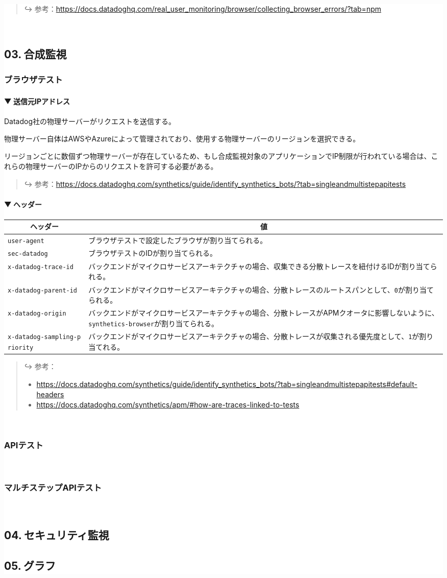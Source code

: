 > ↪️ 参考：https://docs.datadoghq.com/real_user_monitoring/browser/collecting_browser_errors/?tab=npm

<br>

## 03. 合成監視

### ブラウザテスト

#### ▼ 送信元IPアドレス

Datadog社の物理サーバーがリクエストを送信する。

物理サーバー自体はAWSやAzureによって管理されており、使用する物理サーバーのリージョンを選択できる。

リージョンごとに数個ずつ物理サーバーが存在しているため、もし合成監視対象のアプリケーションでIP制限が行われている場合は、これらの物理サーバーのIPからのリクエストを許可する必要がある。

> ↪️ 参考：https://docs.datadoghq.com/synthetics/guide/identify_synthetics_bots/?tab=singleandmultistepapitests

#### ▼ ヘッダー

| ヘッダー                      | 値                                                                                                                                      |
| ----------------------------- | --------------------------------------------------------------------------------------------------------------------------------------- |
| `user-agent`                  | ブラウザテストで設定したブラウザが割り当てられる。                                                                                      |
| `sec-datadog`                 | ブラウザテストのIDが割り当てられる。                                                                                                    |
| `x-datadog-trace-id`          | バックエンドがマイクロサービスアーキテクチャの場合、収集できる分散トレースを紐付けるIDが割り当てられる。                                |
| `x-datadog-parent-id`         | バックエンドがマイクロサービスアーキテクチャの場合、分散トレースのルートスパンとして、`0`が割り当てられる。                             |
| `x-datadog-origin`            | バックエンドがマイクロサービスアーキテクチャの場合、分散トレースがAPMクオータに影響しないように、`synthetics-browser`が割り当てられる。 |
| `x-datadog-sampling-priority` | バックエンドがマイクロサービスアーキテクチャの場合、分散トレースが収集される優先度として、`1`が割り当てれる。                           |

> ↪️ 参考：
>
> - https://docs.datadoghq.com/synthetics/guide/identify_synthetics_bots/?tab=singleandmultistepapitests#default-headers
> - https://docs.datadoghq.com/synthetics/apm/#how-are-traces-linked-to-tests

<br>

### APIテスト

<br>

### マルチステップAPIテスト

<br>

## 04. セキュリティ監視

## 05. グラフ
